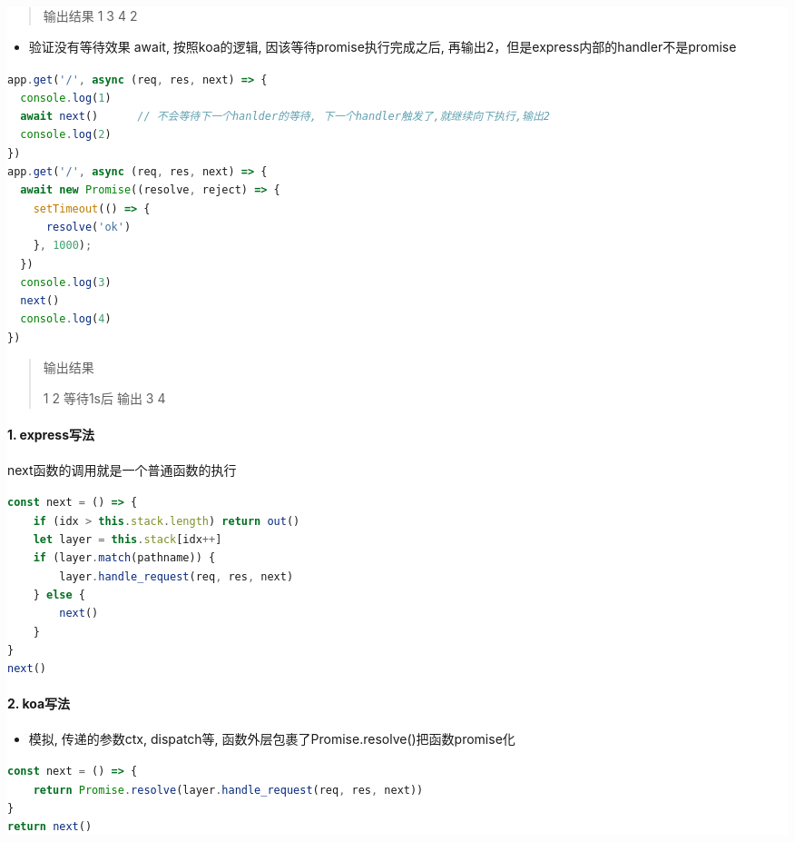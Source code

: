 > 输出结果 1 3 4 2

- 验证没有等待效果 await, 按照koa的逻辑, 因该等待promise执行完成之后, 再输出2，但是express内部的handler不是promise

```js
app.get('/', async (req, res, next) => {
  console.log(1)
  await next()		// 不会等待下一个hanlder的等待, 下一个handler触发了,就继续向下执行,输出2
  console.log(2)
})
app.get('/', async (req, res, next) => {
  await new Promise((resolve, reject) => {
    setTimeout(() => {
      resolve('ok')
    }, 1000);
  })
  console.log(3)
  next()
  console.log(4)
})
```

> 输出结果
>
> 1 2 等待1s后 输出 3 4



#### 1. express写法

next函数的调用就是一个普通函数的执行

```js
const next = () => {
    if (idx > this.stack.length) return out()
    let layer = this.stack[idx++]
    if (layer.match(pathname)) {
        layer.handle_request(req, res, next)
    } else {
        next()
    }
}
next()
```

#### 2. koa写法

- 模拟, 传递的参数ctx, dispatch等, 函数外层包裹了Promise.resolve()把函数promise化

```js
const next = () => {
    return Promise.resolve(layer.handle_request(req, res, next))  
}
return next()
```

